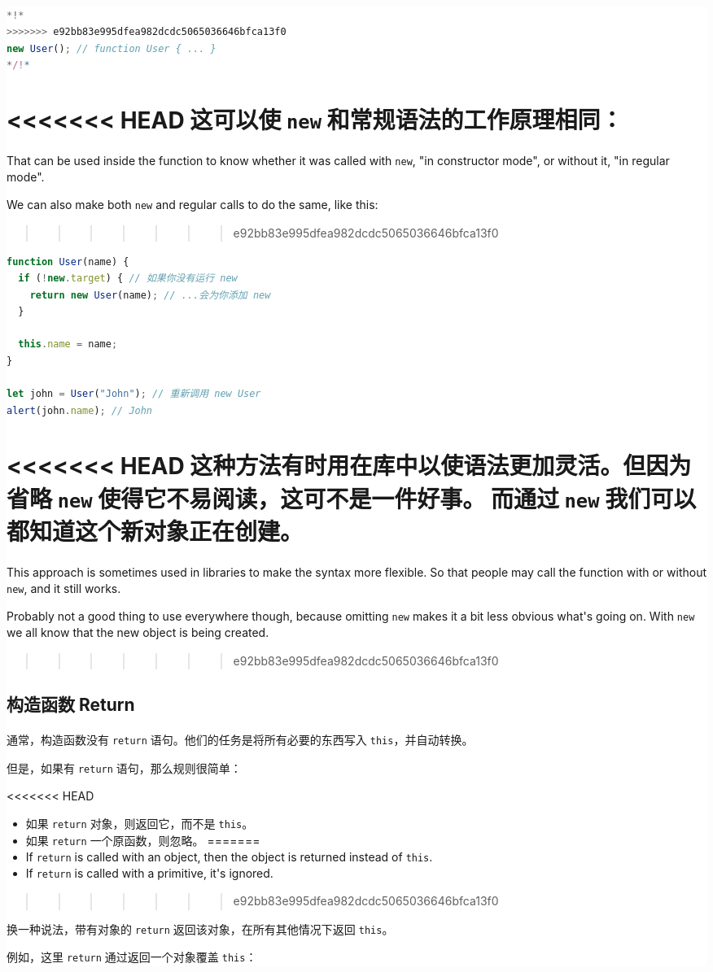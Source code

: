 ```js run
*!*
>>>>>>> e92bb83e995dfea982dcdc5065036646bfca13f0
new User(); // function User { ... }
*/!*
```

<<<<<<< HEAD
这可以使 `new` 和常规语法的工作原理相同：
=======
That can be used inside the function to know whether it was called with `new`, "in constructor mode", or without it, "in regular mode".

We can also make both `new` and regular calls to do the same, like this:
>>>>>>> e92bb83e995dfea982dcdc5065036646bfca13f0

```js run
function User(name) {
  if (!new.target) { // 如果你没有运行 new
    return new User(name); // ...会为你添加 new
  }

  this.name = name;
}

let john = User("John"); // 重新调用 new User
alert(john.name); // John
```

<<<<<<< HEAD
这种方法有时用在库中以使语法更加灵活。但因为省略 `new` 使得它不易阅读，这可不是一件好事。 而通过 `new` 我们可以都知道这个新对象正在创建。
=======
This approach is sometimes used in libraries to make the syntax more flexible. So that people may call the function with or without `new`, and it still works.

Probably not a good thing to use everywhere though, because omitting `new` makes it a bit less obvious what's going on. With `new` we all know that the new object is being created.
>>>>>>> e92bb83e995dfea982dcdc5065036646bfca13f0

## 构造函数 Return

通常，构造函数没有 `return` 语句。他们的任务是将所有必要的东西写入 `this`，并自动转换。

但是，如果有 `return` 语句，那么规则很简单：

<<<<<<< HEAD
- 如果 `return` 对象，则返回它，而不是 `this`。
- 如果 `return` 一个原函数，则忽略。
=======
- If `return` is called with an object, then the object is returned instead of `this`.
- If `return` is called with a primitive, it's ignored.
>>>>>>> e92bb83e995dfea982dcdc5065036646bfca13f0

换一种说法，带有对象的 `return` 返回该对象，在所有其他情况下返回 `this`。

例如，这里 `return` 通过返回一个对象覆盖 `this`：
